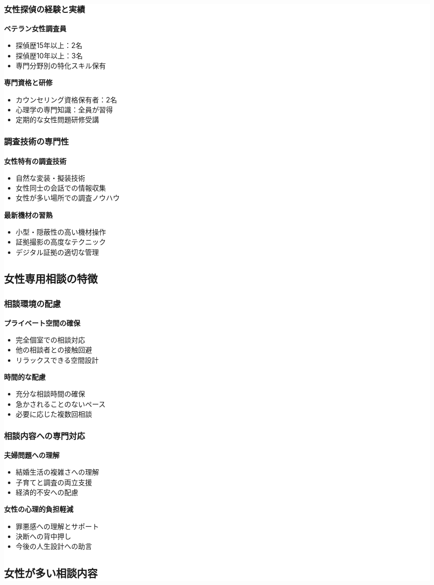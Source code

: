 ### 女性探偵の経験と実績

**ベテラン女性調査員**
- 探偵歴15年以上：2名
- 探偵歴10年以上：3名
- 専門分野別の特化スキル保有

**専門資格と研修**
- カウンセリング資格保有者：2名
- 心理学の専門知識：全員が習得
- 定期的な女性問題研修受講

### 調査技術の専門性

**女性特有の調査技術**
- 自然な変装・擬装技術
- 女性同士の会話での情報収集
- 女性が多い場所での調査ノウハウ

**最新機材の習熟**
- 小型・隠蔽性の高い機材操作
- 証拠撮影の高度なテクニック
- デジタル証拠の適切な管理

## 女性専用相談の特徴

### 相談環境の配慮

**プライベート空間の確保**
- 完全個室での相談対応
- 他の相談者との接触回避
- リラックスできる空間設計

**時間的な配慮**
- 充分な相談時間の確保
- 急かされることのないペース
- 必要に応じた複数回相談

### 相談内容への専門対応

**夫婦問題への理解**
- 結婚生活の複雑さへの理解
- 子育てと調査の両立支援
- 経済的不安への配慮

**女性の心理的負担軽減**
- 罪悪感への理解とサポート
- 決断への背中押し
- 今後の人生設計への助言

## 女性が多い相談内容
